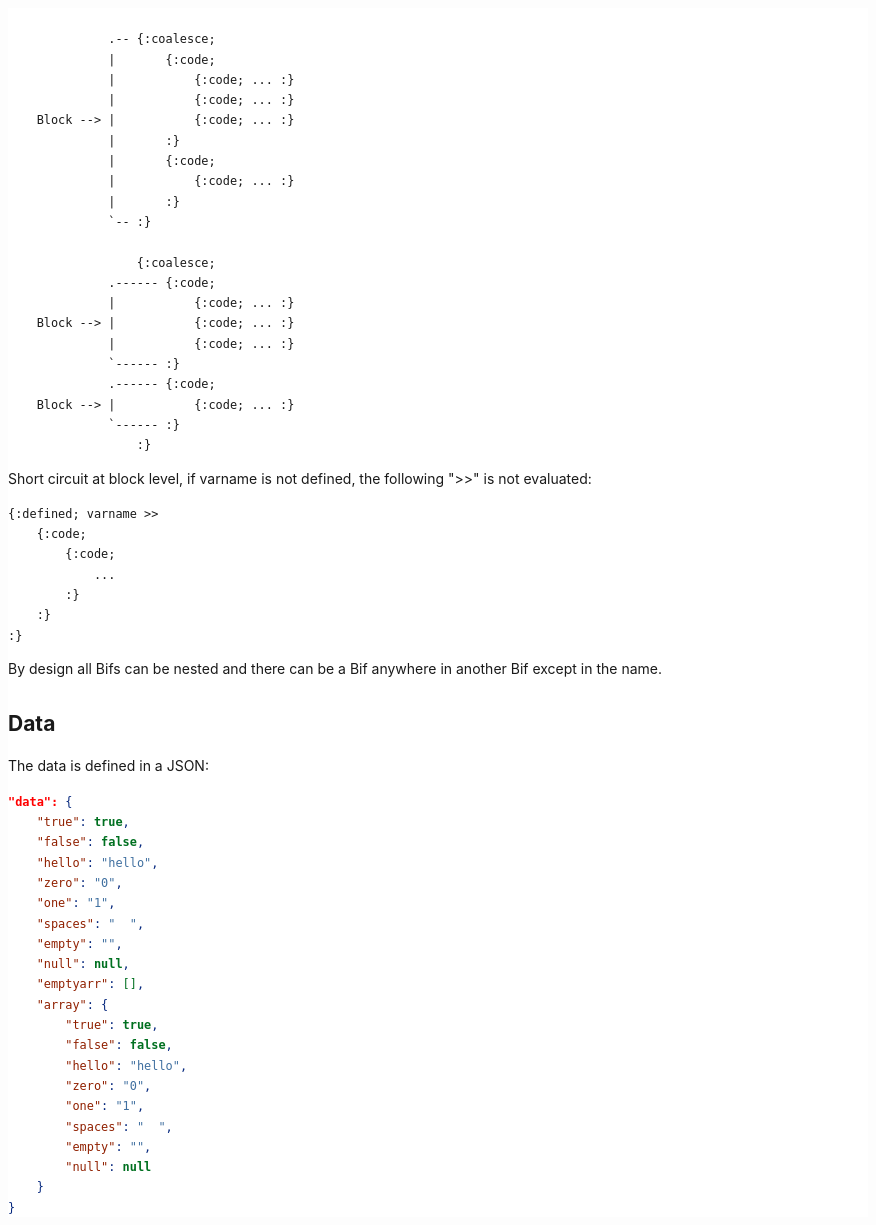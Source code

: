 ```neutral

              .-- {:coalesce;
              |       {:code;
              |           {:code; ... :}
              |           {:code; ... :}
    Block --> |           {:code; ... :}
              |       :}
              |       {:code;
              |           {:code; ... :}
              |       :}
              `-- :}

                  {:coalesce;
              .------ {:code;
              |           {:code; ... :}
    Block --> |           {:code; ... :}
              |           {:code; ... :}
              `------ :}
              .------ {:code;
    Block --> |           {:code; ... :}
              `------ :}
                  :}

```

Short circuit at block level, if varname is not defined, the following ">>" is not evaluated:

```neutral
{:defined; varname >>
    {:code;
        {:code;
            ...
        :}
    :}
:}
```

By design all Bifs can be nested and there can be a Bif anywhere in another Bif except in the name.

Data
----

The data is defined in a JSON:

```json
"data": {
    "true": true,
    "false": false,
    "hello": "hello",
    "zero": "0",
    "one": "1",
    "spaces": "  ",
    "empty": "",
    "null": null,
    "emptyarr": [],
    "array": {
        "true": true,
        "false": false,
        "hello": "hello",
        "zero": "0",
        "one": "1",
        "spaces": "  ",
        "empty": "",
        "null": null
    }
}
```
